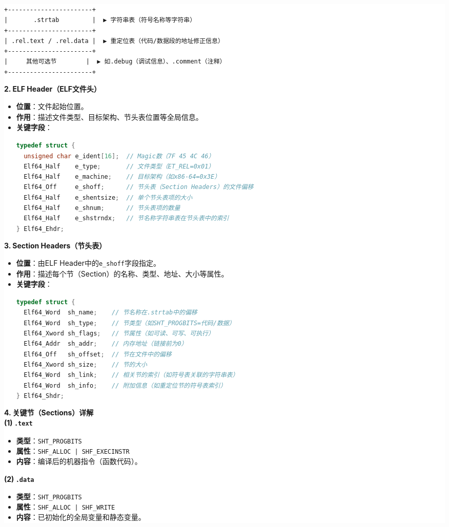 ```
+-----------------------+
|       .strtab         |  ▶ 字符串表（符号名称等字符串）
+-----------------------+
| .rel.text / .rel.data |  ▶ 重定位表（代码/数据段的地址修正信息）
+-----------------------+
|     其他可选节        |  ▶ 如.debug（调试信息）、.comment（注释）
+-----------------------+
```

**2. ELF Header（ELF文件头）**
- **位置**：文件起始位置。
- **作用**：描述文件类型、目标架构、节头表位置等全局信息。
- **关键字段**：
  ```c
  typedef struct {
    unsigned char e_ident[16];  // Magic数（7F 45 4C 46）
    Elf64_Half    e_type;       // 文件类型（ET_REL=0x01）
    Elf64_Half    e_machine;    // 目标架构（如x86-64=0x3E）
    Elf64_Off     e_shoff;      // 节头表（Section Headers）的文件偏移
    Elf64_Half    e_shentsize;  // 单个节头表项的大小
    Elf64_Half    e_shnum;      // 节头表项的数量
    Elf64_Half    e_shstrndx;   // 节名称字符串表在节头表中的索引
  } Elf64_Ehdr;
  ```

**3. Section Headers（节头表）**
- **位置**：由ELF Header中的`e_shoff`字段指定。
- **作用**：描述每个节（Section）的名称、类型、地址、大小等属性。
- **关键字段**：
  ```c
  typedef struct {
    Elf64_Word  sh_name;    // 节名称在.strtab中的偏移
    Elf64_Word  sh_type;    // 节类型（如SHT_PROGBITS=代码/数据）
    Elf64_Xword sh_flags;   // 节属性（如可读、可写、可执行）
    Elf64_Addr  sh_addr;    // 内存地址（链接前为0）
    Elf64_Off   sh_offset;  // 节在文件中的偏移
    Elf64_Xword sh_size;    // 节的大小
    Elf64_Word  sh_link;    // 相关节的索引（如符号表关联的字符串表）
    Elf64_Word  sh_info;    // 附加信息（如重定位节的符号表索引）
  } Elf64_Shdr;
  ```

**4. 关键节（Sections）详解**   
**(1) `.text`**
- **类型**：`SHT_PROGBITS`
- **属性**：`SHF_ALLOC | SHF_EXECINSTR`
- **内容**：编译后的机器指令（函数代码）。

**(2) `.data`**
- **类型**：`SHT_PROGBITS`
- **属性**：`SHF_ALLOC | SHF_WRITE`
- **内容**：已初始化的全局变量和静态变量。
